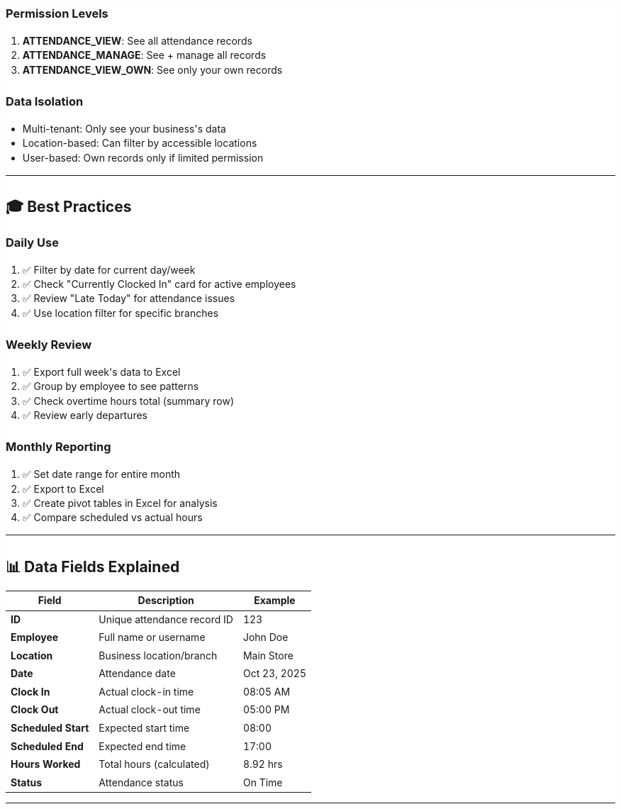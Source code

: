 ### Permission Levels
1. **ATTENDANCE_VIEW**: See all attendance records
2. **ATTENDANCE_MANAGE**: See + manage all records
3. **ATTENDANCE_VIEW_OWN**: See only your own records

### Data Isolation
- Multi-tenant: Only see your business's data
- Location-based: Can filter by accessible locations
- User-based: Own records only if limited permission

---

## 🎓 Best Practices

### Daily Use
1. ✅ Filter by date for current day/week
2. ✅ Check "Currently Clocked In" card for active employees
3. ✅ Review "Late Today" for attendance issues
4. ✅ Use location filter for specific branches

### Weekly Review
1. ✅ Export full week's data to Excel
2. ✅ Group by employee to see patterns
3. ✅ Check overtime hours total (summary row)
4. ✅ Review early departures

### Monthly Reporting
1. ✅ Set date range for entire month
2. ✅ Export to Excel
3. ✅ Create pivot tables in Excel for analysis
4. ✅ Compare scheduled vs actual hours

---

## 📊 Data Fields Explained

| Field | Description | Example |
|-------|-------------|---------|
| **ID** | Unique attendance record ID | 123 |
| **Employee** | Full name or username | John Doe |
| **Location** | Business location/branch | Main Store |
| **Date** | Attendance date | Oct 23, 2025 |
| **Clock In** | Actual clock-in time | 08:05 AM |
| **Clock Out** | Actual clock-out time | 05:00 PM |
| **Scheduled Start** | Expected start time | 08:00 |
| **Scheduled End** | Expected end time | 17:00 |
| **Hours Worked** | Total hours (calculated) | 8.92 hrs |
| **Status** | Attendance status | On Time |

---